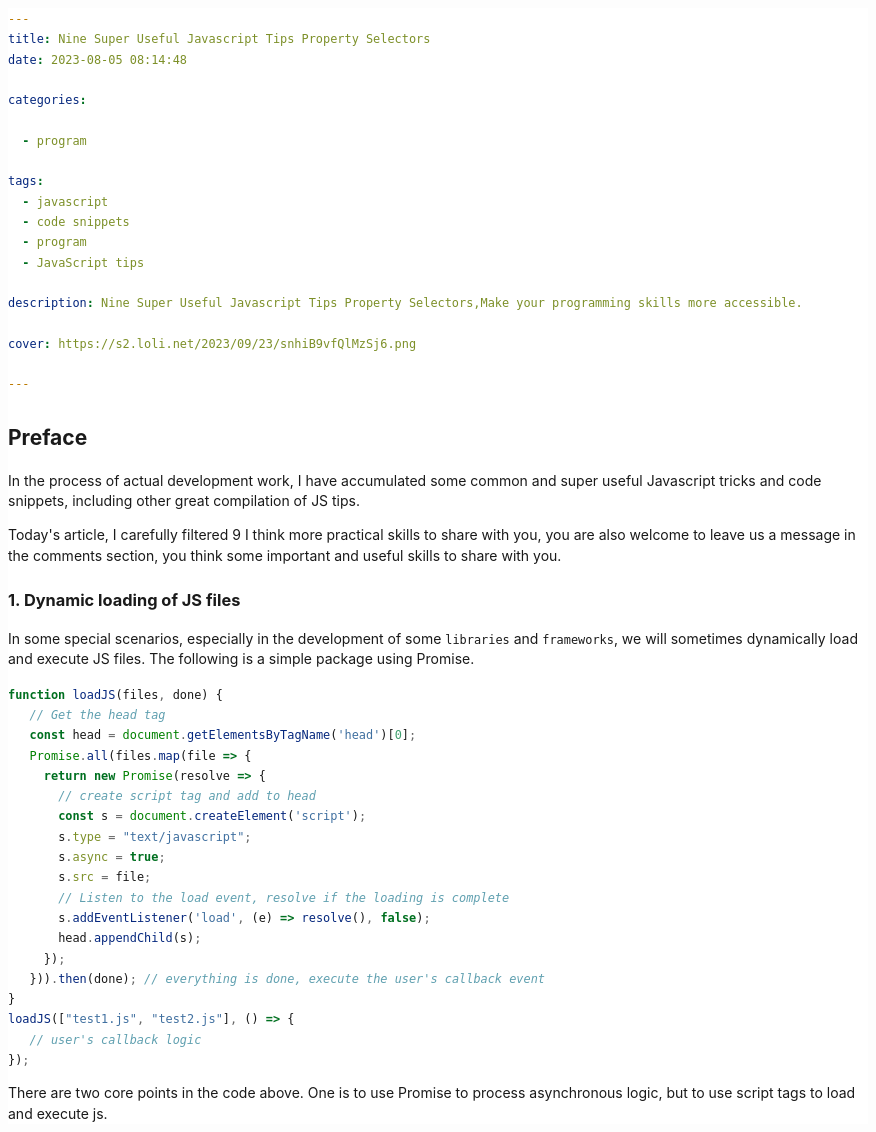 ```yaml
---
title: Nine Super Useful Javascript Tips Property Selectors
date: 2023-08-05 08:14:48

categories:

  - program
  
tags:
  - javascript
  - code snippets
  - program
  - JavaScript tips
  
description: Nine Super Useful Javascript Tips Property Selectors,Make your programming skills more accessible.

cover: https://s2.loli.net/2023/09/23/snhiB9vfQlMzSj6.png

---
```

## Preface

In the process of actual development work, I have accumulated some common and super useful Javascript tricks and code snippets, including other great compilation of JS tips.

Today's article, I carefully filtered 9 I think more practical skills to share with you, you are also welcome to leave us a message in the comments section, you think some important and useful skills to share with you.

### 1. Dynamic loading of JS files

In some special scenarios, especially in the development of some `libraries` and `frameworks`, we will sometimes dynamically load and execute JS files.
The following is a simple package using Promise.

```javascript
function loadJS(files, done) {
   // Get the head tag
   const head = document.getElementsByTagName('head')[0];
   Promise.all(files.map(file => {
     return new Promise(resolve => {
       // create script tag and add to head
       const s = document.createElement('script');
       s.type = "text/javascript";
       s.async = true;
       s.src = file;
       // Listen to the load event, resolve if the loading is complete
       s.addEventListener('load', (e) => resolve(), false);
       head.appendChild(s);
     });
   })).then(done); // everything is done, execute the user's callback event
}
loadJS(["test1.js", "test2.js"], () => {
   // user's callback logic
});
```
There are two core points in the code above. One is to use Promise to process asynchronous logic, but to use script tags to load and execute js.
